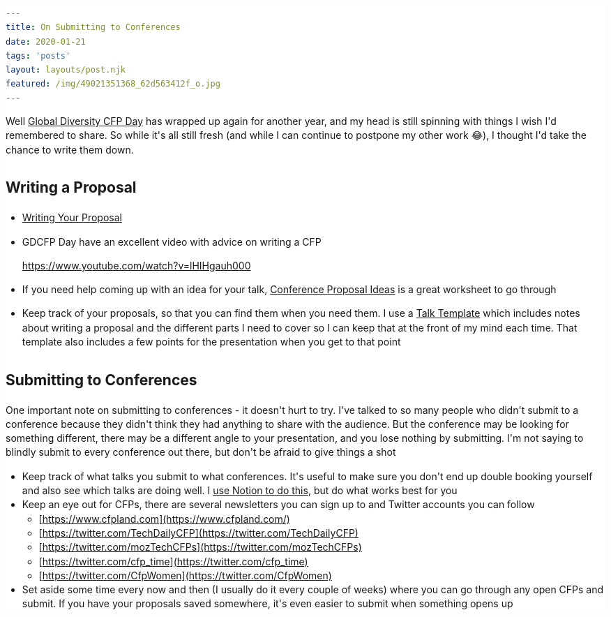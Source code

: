 ```yaml
---
title: On Submitting to Conferences
date: 2020-01-21
tags: 'posts'
layout: layouts/post.njk
featured: /img/49021351368_62d563412f_o.jpg
---
```


Well [Global Diversity CFP Day](https://www.globaldiversitycfpday.com/) has wrapped up again for another year, and my head is still spinning with things I wish I'd remembered to share. So while it's all still fresh (and while I can continue to postpone my other work 😂), I thought I'd take the chance to write them down.

## Writing a Proposal

- [Writing Your Proposal](https://www.notion.so/Writing-Your-Proposal-53d7ad5c0e5d4b29853d9b91f201944c)
- GDCFP Day have an excellent video with advice on writing a CFP

    https://www.youtube.com/watch?v=lHIHgauh000

- If you need help coming up with an idea for your talk, [Conference Proposal Ideas](https://www.notion.so/Conference-Proposal-Ideas-6e3a124b6e004e81896bc1be6e9c151f) is a great worksheet to go through
- Keep track of your proposals, so that you can find them when you need them. I use a [Talk Template](https://www.notion.so/Talk-Template-4d8d737fa6d8452797305ca8706997ad)  which includes notes about writing a proposal and the different parts I need to cover so I can keep that at the front of my mind each time. That template also includes a few points for the presentation when you get to that point

## Submitting to Conferences

One important note on submitting to conferences - it doesn't hurt to try. I've talked to so many people who didn't submit to a conference because they didn't think they had anything to share with the audience. But the conference may be looking for something different, there may be a different angle to your presentation, and you lose nothing by submitting. I'm not saying to blindly submit to every conference out there, but don't be afraid to give things a shot

- Keep track of what talks you submit to what conferences. It's useful to make sure you don't end up double booking yourself and also see which talks are doing well. I [use Notion to do this](https://www.linkedin.com/pulse/how-i-use-notion-organise-my-speaking-amy-kapernick/?published=t), but do what works best for you
- Keep an eye out for CFPs, there are several newsletters you can sign up to and Twitter accounts you can follow
    - [https://www.cfpland.com](https://www.cfpland.com/)
    - [https://twitter.com/TechDailyCFP](https://twitter.com/TechDailyCFP)
    - [https://twitter.com/mozTechCFPs](https://twitter.com/mozTechCFPs)
    - [https://twitter.com/cfp_time](https://twitter.com/cfp_time)
    - [https://twitter.com/CfpWomen](https://twitter.com/CfpWomen)
- Set aside some time every now and then (I usually do it every couple of weeks) where you can go through any open CFPs and submit. If you have your proposals saved somewhere, it's even easier to submit when something opens up
